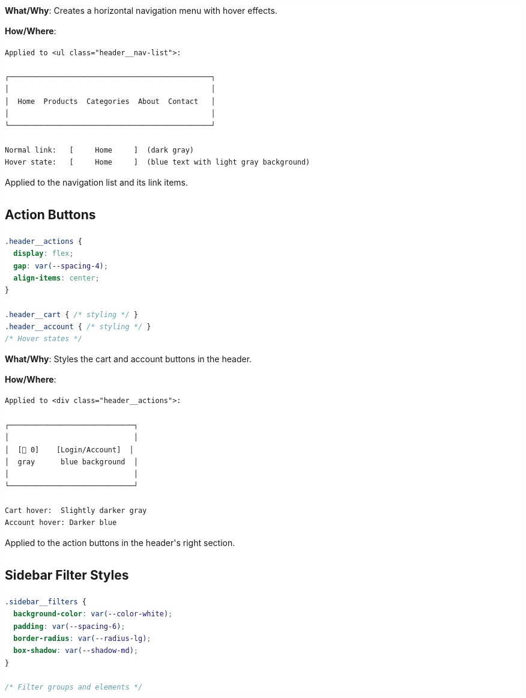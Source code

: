 **What/Why**: Creates a horizontal navigation menu with hover effects.

**How/Where**:
```
Applied to <ul class="header__nav-list">:

┌───────────────────────────────────────────────┐
│                                               │
│  Home  Products  Categories  About  Contact   │
│                                               │
└───────────────────────────────────────────────┘

Normal link:   [     Home     ]  (dark gray)
Hover state:   [     Home     ]  (blue text with light gray background)
```
Applied to the navigation list and its link items.

## Action Buttons

```css
.header__actions {
  display: flex;
  gap: var(--spacing-4);
  align-items: center;
}

.header__cart { /* styling */ }
.header__account { /* styling */ }
/* Hover states */
```

**What/Why**: Styles the cart and account buttons in the header.

**How/Where**:
```
Applied to <div class="header__actions">:

┌─────────────────────────────┐
│                             │
│  [🛒 0]    [Login/Account]  │
│  gray      blue background  │
│                             │
└─────────────────────────────┘

Cart hover:  Slightly darker gray
Account hover: Darker blue
```
Applied to the action buttons in the header's right section.

## Sidebar Filter Styles

```css
.sidebar__filters {
  background-color: var(--color-white);
  padding: var(--spacing-6);
  border-radius: var(--radius-lg);
  box-shadow: var(--shadow-md);
}

/* Filter groups and elements */
```
